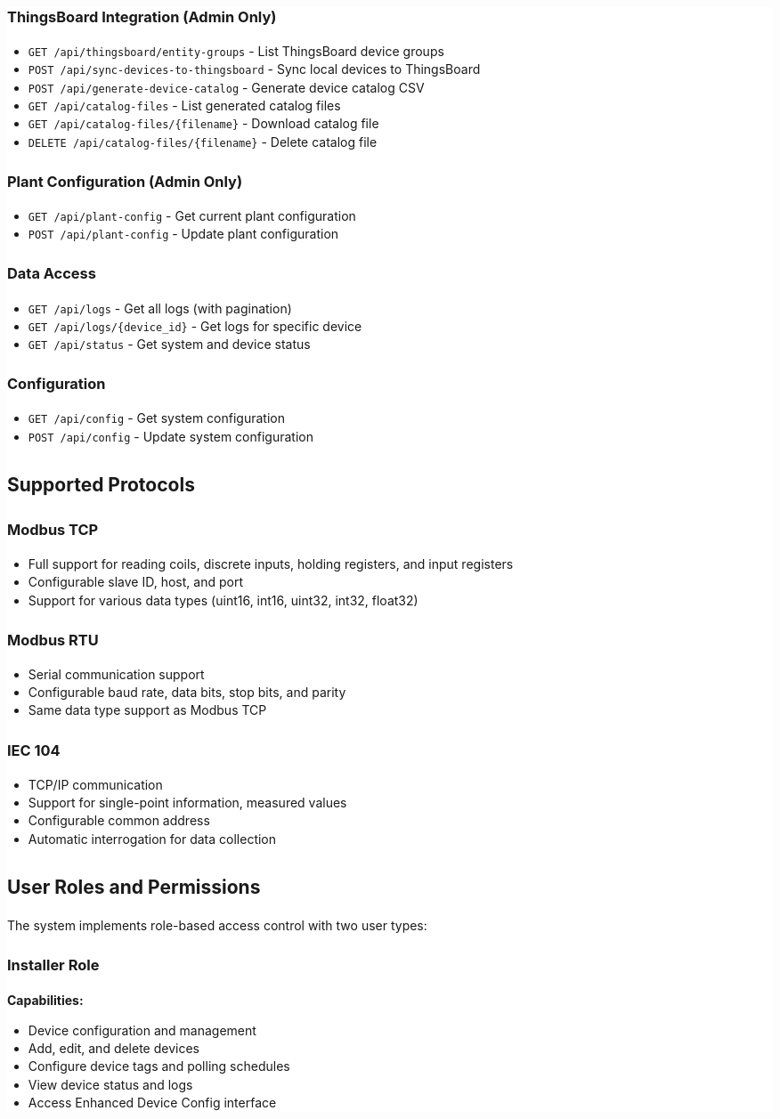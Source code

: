 ### ThingsBoard Integration (Admin Only)
- `GET /api/thingsboard/entity-groups` - List ThingsBoard device groups
- `POST /api/sync-devices-to-thingsboard` - Sync local devices to ThingsBoard
- `POST /api/generate-device-catalog` - Generate device catalog CSV
- `GET /api/catalog-files` - List generated catalog files
- `GET /api/catalog-files/{filename}` - Download catalog file
- `DELETE /api/catalog-files/{filename}` - Delete catalog file

### Plant Configuration (Admin Only)
- `GET /api/plant-config` - Get current plant configuration
- `POST /api/plant-config` - Update plant configuration

### Data Access
- `GET /api/logs` - Get all logs (with pagination)
- `GET /api/logs/{device_id}` - Get logs for specific device
- `GET /api/status` - Get system and device status

### Configuration
- `GET /api/config` - Get system configuration
- `POST /api/config` - Update system configuration

## Supported Protocols

### Modbus TCP
- Full support for reading coils, discrete inputs, holding registers, and input registers
- Configurable slave ID, host, and port
- Support for various data types (uint16, int16, uint32, int32, float32)

### Modbus RTU
- Serial communication support
- Configurable baud rate, data bits, stop bits, and parity
- Same data type support as Modbus TCP

### IEC 104
- TCP/IP communication
- Support for single-point information, measured values
- Configurable common address
- Automatic interrogation for data collection

## User Roles and Permissions

The system implements role-based access control with two user types:

### Installer Role
**Capabilities:**
- Device configuration and management
- Add, edit, and delete devices
- Configure device tags and polling schedules
- View device status and logs
- Access Enhanced Device Config interface
